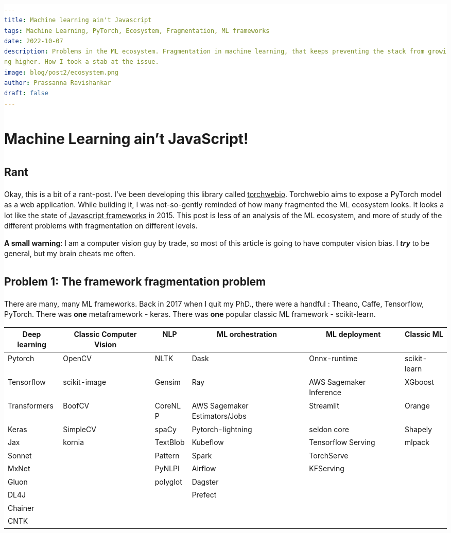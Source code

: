 ```yaml
---
title: Machine learning ain't Javascript
tags: Machine Learning, PyTorch, Ecosystem, Fragmentation, ML frameworks
date: 2022-10-07
description: Problems in the ML ecosystem. Fragmentation in machine learning, that keeps preventing the stack from growing higher. How I took a stab at the issue.
image: blog/post2/ecosystem.png
author: Prassanna Ravishankar
draft: false
---
```


# Machine Learning ain’t JavaScript!


## Rant

Okay, this is a bit of a rant-post. I’ve been developing this library called [torchwebio](https://github.com/prassanna-ravishankar/torchwebio). Torchwebio aims to expose a PyTorch model as a web application. While building it, I was not-so-gently reminded of how many fragmented the ML ecosystem looks. It looks a lot like the state of [Javascript frameworks](https://www.reddit.com/r/javascript/comments/30mvzw/frontend_framework_hell_i_am_getting_lost/) in 2015. This post is less of an analysis of the ML ecosystem, and more of study of the different problems with fragmentation on different levels.

**A small warning**: I am a computer vision guy by trade, so most of this article is going to have computer vision bias. I ***try*** to be general, but my brain cheats me often.

## Problem 1: The framework fragmentation problem

There are many, many ML frameworks. Back in 2017 when I quit my PhD., there were a handful : Theano, Caffe, Tensorflow, PyTorch. There was **one** metaframework - keras. There was **one** popular classic ML framework - scikit-learn. 

| Deep learning | Classic Computer Vision | NLP  | ML orchestration | ML deployment | Classic ML |
| --- | --- | --- | --- | --- | --- |
| Pytorch | OpenCV | NLTK | Dask | Onnx-runtime | scikit-learn |
| Tensorflow | scikit-image | Gensim | Ray | AWS Sagemaker Inference | XGboost |
| Transformers | BoofCV | CoreNLP | AWS Sagemaker Estimators/Jobs | Streamlit | Orange |
| Keras | SimpleCV | spaCy | Pytorch-lightning | seldon core | Shapely |
| Jax | kornia | TextBlob | Kubeflow | Tensorflow Serving  | mlpack |
| Sonnet |  | Pattern | Spark | TorchServe |  |
| MxNet |  | PyNLPI | Airflow | KFServing |  |
| Gluon |  | polyglot | Dagster  |  |  |
| DL4J |  |  | Prefect |  |  |
| Chainer |  |  |  |  |  |
| CNTK |  |  |  |  |  |
